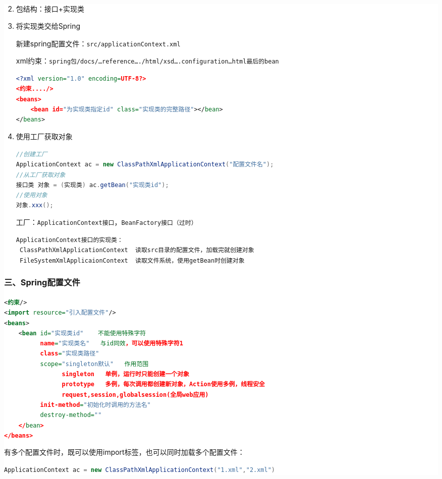 2. 包结构：接口+实现类

3. 将实现类交给Spring

   新建spring配置文件：```src/applicationContext.xml```

   xml约束：```spring包/docs/…reference…./html/xsd….configuration…html最后的bean```

   ```xml
   <?xml version="1.0" encoding=UTF-8?>
   <约束..../>
   <beans>
       <bean id="为实现类指定id" class="实现类的完整路径"></bean>
   </beans>
   ```

4. 使用工厂获取对象

   ```java
   //创建工厂
   ApplicationContext ac = new ClassPathXmlApplicationContext("配置文件名");
   //从工厂获取对象
   接口类 对象 = (实现类) ac.getBean("实现类id");
   //使用对象
   对象.xxx();
   ```

   工厂：```ApplicationContext接口```，```BeanFactory接口（过时）```

   ```
   ApplicationContext接口的实现类：
   	ClassPathXmlApplicationContext	读取src目录的配置文件，加载完就创建对象
   	FileSystemXmlApplicaionContext	读取文件系统，使用getBean时创建对象
   ```

### 三、Spring配置文件

```xml
<约束/>
<import resource="引入配置文件"/>
<beans>
    <bean id="实现类id" 	不能使用特殊字符
          name="实现类名"	与id同效，可以使用特殊字符1
          class="实现类路径"
          scope="singleton默认"	作用范围
          		singleton	单例，运行时只能创建一个对象
          		prototype	多例，每次调用都创建新对象，Action使用多例，线程安全
          		request,session,globalsession(全局web应用)
          init-method="初始化时调用的方法名"
          destroy-method=""
    </bean>
</beans>
```

有多个配置文件时，既可以使用import标签，也可以同时加载多个配置文件：

```java
ApplicationContext ac = new ClassPathXmlApplicationContext("1.xml","2.xml")
```
